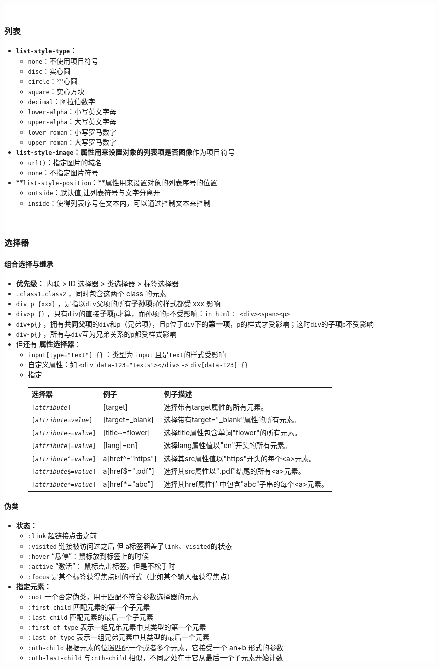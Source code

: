 <br>

### 列表

- **`list-style-type`：**
  - `none`：不使用项目符号
  - `disc`：实心圆
  - `circle`：空心圆
  - `square`：实心方块
  - `decimal`：阿拉伯数字
  - `lower-alpha`：小写英文字母
  - `upper-alpha`：大写英文字母
  - `lower-roman`：小写罗马数字
  - `upper-roman`：大写罗马数字
- **`list-style-image`：**属性用来设置对象的列表项是否**图像**作为项目符号
  - `url()`：指定图片的域名
  - `none`：不指定图片符号
- **`list-style-position`：**属性用来设置对象的列表序号的位置
  - `outside`：默认值,让列表符号与文字分离开
  - `inside`：使得列表序号在文本内，可以通过控制文本来控制

<br>

### 选择器

#### 组合选择与继承

- **优先级：** 内联 > ID 选择器 > 类选择器 > 标签选择器
- `.class1.class2` ，同时包含这两个 class 的元素
- `div p {xxx}` ，是指以`div`父项的所有**子孙项**`p`的样式都受 xxx 影响
- `div>p {}` ，只有`div`的直接**子项**`p`才算，而孙项的`p`不受影响：`in html： <div><span><p>`
- `div+p{}` ，拥有**共同父项**的`div`和`p`（兄弟项），且`p`位于`div`下的**第一项**，`p`的样式才受影响；这时`div`的**子项**`p`不受影响
- `div~p{}` ，所有与`div`互为兄弟关系的`p`都受样式影响
- 但还有 **属性选择器**：
  - `input[type="text"] {}` ：类型为 `input` 且是`text`的样式受影响
  - 自定义属性：如 `<div data-123="texts"></div>` `->` `div[data-123] {}`
  - 指定
    <table><tbody><tr><th >选择器</th><th>例子</th><th>例子描述</th></tr><tr><td><code>[<i>attribute</i>]</code></td><td>[target]</td><td>选择带有target属性的所有元素。</td></tr><tr><td><code>[<i>attribute</i>=<i>value</i>]</code></td><td>[target=_blank]</td><td>选择带有target="_blank"属性的所有元素。</td></tr><tr><td><code>[<i>attribute</i>~=<i>value</i>]</code></td><td>[title~=flower]</td><td>选择title属性包含单词"flower"的所有元素。</td></tr><tr><td><code>[<i>attribute</i>|=<i>value</i>]</code></td><td>[lang|=en]</td><td>选择lang属性值以"en"开头的所有元素。</td></tr><tr><td><code>[<i>attribute</i>^=<i>value</i>]</code></td><td>a[href^="https"]</td><td>选择其src属性值以"https"开头的每个&lt;a&gt;元素。</td></tr><tr><td><code>[<i>attribute</i>$=<i>value</i>]</code></td><td>a[href$=".pdf"]</td><td>选择其src属性以".pdf"结尾的所有&lt;a&gt;元素。</td></tr><tr><td><code >[<i>attribute</i>*=<i>value</i>]</code></td><td>a[href*="abc"]</td><td>选择其href属性值中包含"abc"子串的每个&lt;a&gt;元素。</td></tr></tbody></table>

#### 伪类

- **状态：**
  - `:link` 超链接点击之前
  - `:visited` 链接被访问过之后
    但 `a`标签涵盖了`link`、`visited`的状态
  - `:hover` “悬停”：鼠标放到标签上的时候
  - `:active` “激活”： 鼠标点击标签，但是不松手时
  - `:focus` 是某个标签获得焦点时的样式（比如某个输入框获得焦点）
- **指定元素：**
  - `:not` 一个否定伪类，用于匹配不符合参数选择器的元素
  - `:first-child` 匹配元素的第一个子元素
  - `:last-child` 匹配元素的最后一个子元素
  - `:first-of-type` 表示一组兄弟元素中其类型的第一个元素
  - `:last-of-type` 表示一组兄弟元素中其类型的最后一个元素
  - `:nth-child` 根据元素的位置匹配一个或者多个元素，它接受一个 an+b 形式的参数
  - `:nth-last-child` 与`:nth-child` 相似，不同之处在于它从最后一个子元素开始计数